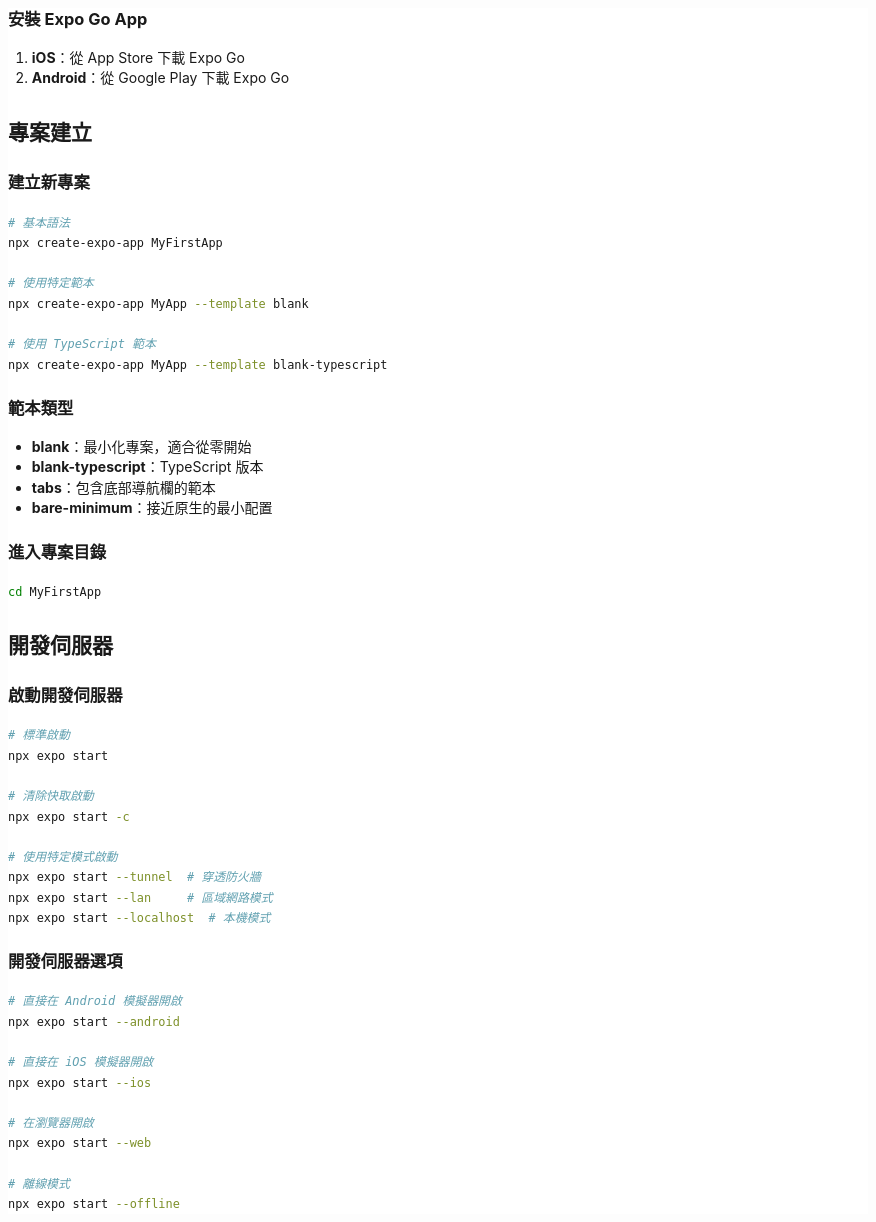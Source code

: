 ### 安裝 Expo Go App
1. **iOS**：從 App Store 下載 Expo Go
2. **Android**：從 Google Play 下載 Expo Go

## 專案建立

### 建立新專案
```bash
# 基本語法
npx create-expo-app MyFirstApp

# 使用特定範本
npx create-expo-app MyApp --template blank

# 使用 TypeScript 範本
npx create-expo-app MyApp --template blank-typescript
```

### 範本類型
- **blank**：最小化專案，適合從零開始
- **blank-typescript**：TypeScript 版本
- **tabs**：包含底部導航欄的範本
- **bare-minimum**：接近原生的最小配置

### 進入專案目錄
```bash
cd MyFirstApp
```

## 開發伺服器

### 啟動開發伺服器
```bash
# 標準啟動
npx expo start

# 清除快取啟動
npx expo start -c

# 使用特定模式啟動
npx expo start --tunnel  # 穿透防火牆
npx expo start --lan     # 區域網路模式
npx expo start --localhost  # 本機模式
```

### 開發伺服器選項
```bash
# 直接在 Android 模擬器開啟
npx expo start --android

# 直接在 iOS 模擬器開啟
npx expo start --ios

# 在瀏覽器開啟
npx expo start --web

# 離線模式
npx expo start --offline
```
